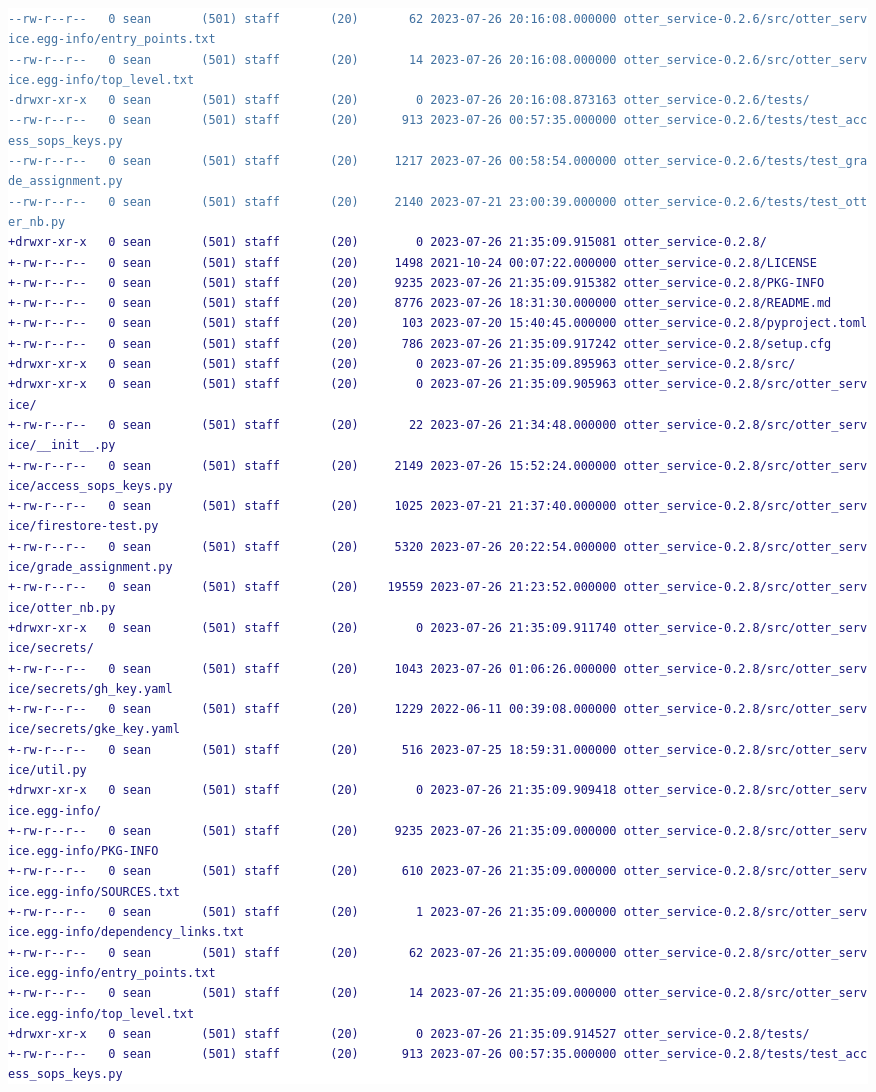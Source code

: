 ```diff
--rw-r--r--   0 sean       (501) staff       (20)       62 2023-07-26 20:16:08.000000 otter_service-0.2.6/src/otter_service.egg-info/entry_points.txt
--rw-r--r--   0 sean       (501) staff       (20)       14 2023-07-26 20:16:08.000000 otter_service-0.2.6/src/otter_service.egg-info/top_level.txt
-drwxr-xr-x   0 sean       (501) staff       (20)        0 2023-07-26 20:16:08.873163 otter_service-0.2.6/tests/
--rw-r--r--   0 sean       (501) staff       (20)      913 2023-07-26 00:57:35.000000 otter_service-0.2.6/tests/test_access_sops_keys.py
--rw-r--r--   0 sean       (501) staff       (20)     1217 2023-07-26 00:58:54.000000 otter_service-0.2.6/tests/test_grade_assignment.py
--rw-r--r--   0 sean       (501) staff       (20)     2140 2023-07-21 23:00:39.000000 otter_service-0.2.6/tests/test_otter_nb.py
+drwxr-xr-x   0 sean       (501) staff       (20)        0 2023-07-26 21:35:09.915081 otter_service-0.2.8/
+-rw-r--r--   0 sean       (501) staff       (20)     1498 2021-10-24 00:07:22.000000 otter_service-0.2.8/LICENSE
+-rw-r--r--   0 sean       (501) staff       (20)     9235 2023-07-26 21:35:09.915382 otter_service-0.2.8/PKG-INFO
+-rw-r--r--   0 sean       (501) staff       (20)     8776 2023-07-26 18:31:30.000000 otter_service-0.2.8/README.md
+-rw-r--r--   0 sean       (501) staff       (20)      103 2023-07-20 15:40:45.000000 otter_service-0.2.8/pyproject.toml
+-rw-r--r--   0 sean       (501) staff       (20)      786 2023-07-26 21:35:09.917242 otter_service-0.2.8/setup.cfg
+drwxr-xr-x   0 sean       (501) staff       (20)        0 2023-07-26 21:35:09.895963 otter_service-0.2.8/src/
+drwxr-xr-x   0 sean       (501) staff       (20)        0 2023-07-26 21:35:09.905963 otter_service-0.2.8/src/otter_service/
+-rw-r--r--   0 sean       (501) staff       (20)       22 2023-07-26 21:34:48.000000 otter_service-0.2.8/src/otter_service/__init__.py
+-rw-r--r--   0 sean       (501) staff       (20)     2149 2023-07-26 15:52:24.000000 otter_service-0.2.8/src/otter_service/access_sops_keys.py
+-rw-r--r--   0 sean       (501) staff       (20)     1025 2023-07-21 21:37:40.000000 otter_service-0.2.8/src/otter_service/firestore-test.py
+-rw-r--r--   0 sean       (501) staff       (20)     5320 2023-07-26 20:22:54.000000 otter_service-0.2.8/src/otter_service/grade_assignment.py
+-rw-r--r--   0 sean       (501) staff       (20)    19559 2023-07-26 21:23:52.000000 otter_service-0.2.8/src/otter_service/otter_nb.py
+drwxr-xr-x   0 sean       (501) staff       (20)        0 2023-07-26 21:35:09.911740 otter_service-0.2.8/src/otter_service/secrets/
+-rw-r--r--   0 sean       (501) staff       (20)     1043 2023-07-26 01:06:26.000000 otter_service-0.2.8/src/otter_service/secrets/gh_key.yaml
+-rw-r--r--   0 sean       (501) staff       (20)     1229 2022-06-11 00:39:08.000000 otter_service-0.2.8/src/otter_service/secrets/gke_key.yaml
+-rw-r--r--   0 sean       (501) staff       (20)      516 2023-07-25 18:59:31.000000 otter_service-0.2.8/src/otter_service/util.py
+drwxr-xr-x   0 sean       (501) staff       (20)        0 2023-07-26 21:35:09.909418 otter_service-0.2.8/src/otter_service.egg-info/
+-rw-r--r--   0 sean       (501) staff       (20)     9235 2023-07-26 21:35:09.000000 otter_service-0.2.8/src/otter_service.egg-info/PKG-INFO
+-rw-r--r--   0 sean       (501) staff       (20)      610 2023-07-26 21:35:09.000000 otter_service-0.2.8/src/otter_service.egg-info/SOURCES.txt
+-rw-r--r--   0 sean       (501) staff       (20)        1 2023-07-26 21:35:09.000000 otter_service-0.2.8/src/otter_service.egg-info/dependency_links.txt
+-rw-r--r--   0 sean       (501) staff       (20)       62 2023-07-26 21:35:09.000000 otter_service-0.2.8/src/otter_service.egg-info/entry_points.txt
+-rw-r--r--   0 sean       (501) staff       (20)       14 2023-07-26 21:35:09.000000 otter_service-0.2.8/src/otter_service.egg-info/top_level.txt
+drwxr-xr-x   0 sean       (501) staff       (20)        0 2023-07-26 21:35:09.914527 otter_service-0.2.8/tests/
+-rw-r--r--   0 sean       (501) staff       (20)      913 2023-07-26 00:57:35.000000 otter_service-0.2.8/tests/test_access_sops_keys.py
```
